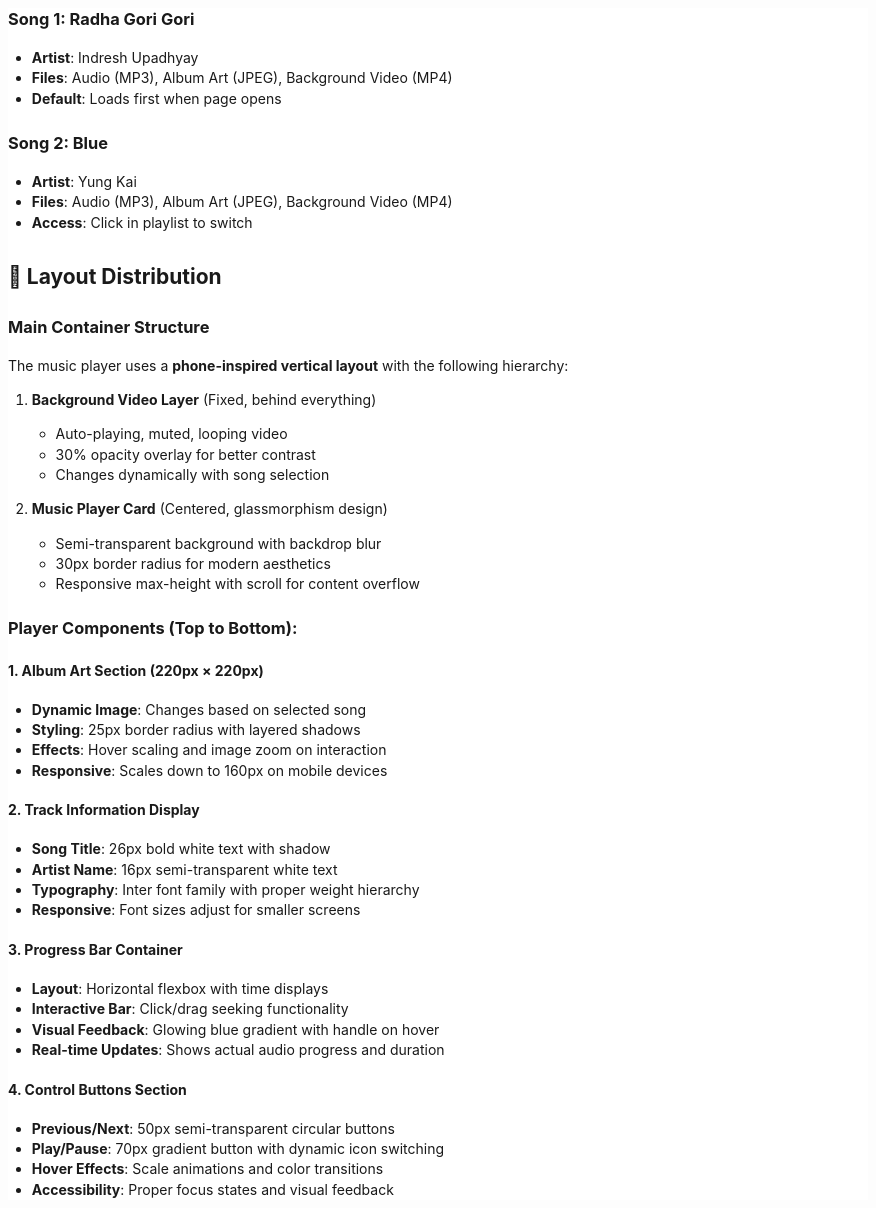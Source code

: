 ### Song 1: Radha Gori Gori
- **Artist**: Indresh Upadhyay
- **Files**: Audio (MP3), Album Art (JPEG), Background Video (MP4)
- **Default**: Loads first when page opens

### Song 2: Blue
- **Artist**: Yung Kai  
- **Files**: Audio (MP3), Album Art (JPEG), Background Video (MP4)
- **Access**: Click in playlist to switch

## 🎨 Layout Distribution

### Main Container Structure
The music player uses a **phone-inspired vertical layout** with the following hierarchy:

1. **Background Video Layer** (Fixed, behind everything)
   - Auto-playing, muted, looping video
   - 30% opacity overlay for better contrast
   - Changes dynamically with song selection

2. **Music Player Card** (Centered, glassmorphism design)
   - Semi-transparent background with backdrop blur
   - 30px border radius for modern aesthetics
   - Responsive max-height with scroll for content overflow

### Player Components (Top to Bottom):

#### 1. Album Art Section (220px × 220px)
- **Dynamic Image**: Changes based on selected song
- **Styling**: 25px border radius with layered shadows
- **Effects**: Hover scaling and image zoom on interaction
- **Responsive**: Scales down to 160px on mobile devices

#### 2. Track Information Display
- **Song Title**: 26px bold white text with shadow
- **Artist Name**: 16px semi-transparent white text
- **Typography**: Inter font family with proper weight hierarchy
- **Responsive**: Font sizes adjust for smaller screens

#### 3. Progress Bar Container
- **Layout**: Horizontal flexbox with time displays
- **Interactive Bar**: Click/drag seeking functionality
- **Visual Feedback**: Glowing blue gradient with handle on hover
- **Real-time Updates**: Shows actual audio progress and duration

#### 4. Control Buttons Section
- **Previous/Next**: 50px semi-transparent circular buttons
- **Play/Pause**: 70px gradient button with dynamic icon switching
- **Hover Effects**: Scale animations and color transitions
- **Accessibility**: Proper focus states and visual feedback
